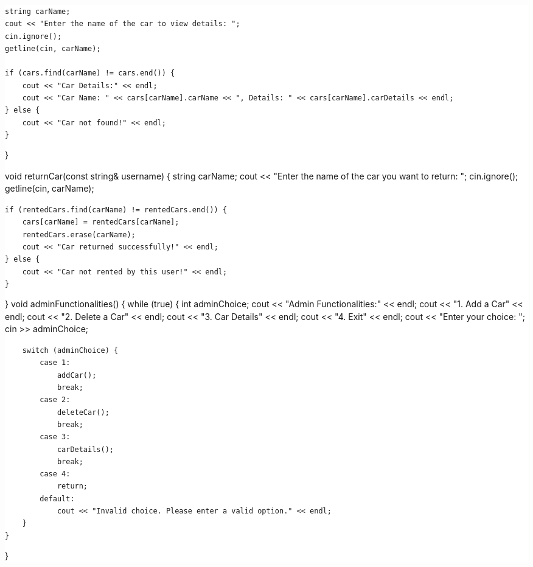     string carName;
    cout << "Enter the name of the car to view details: ";
    cin.ignore();
    getline(cin, carName);

    if (cars.find(carName) != cars.end()) {
        cout << "Car Details:" << endl;
        cout << "Car Name: " << cars[carName].carName << ", Details: " << cars[carName].carDetails << endl;
    } else {
        cout << "Car not found!" << endl;
    }
}

void returnCar(const string& username) {
    string carName;
    cout << "Enter the name of the car you want to return: ";
    cin.ignore();
    getline(cin, carName);

    if (rentedCars.find(carName) != rentedCars.end()) {
        cars[carName] = rentedCars[carName];
        rentedCars.erase(carName);
        cout << "Car returned successfully!" << endl;
    } else {
        cout << "Car not rented by this user!" << endl;
    }
}
void adminFunctionalities() {
    while (true) {
        int adminChoice;
        cout << "Admin Functionalities:" << endl;
        cout << "1. Add a Car" << endl;
        cout << "2. Delete a Car" << endl;
        cout << "3. Car Details" << endl;
        cout << "4. Exit" << endl;
        cout << "Enter your choice: ";
        cin >> adminChoice;

        switch (adminChoice) {
            case 1:
                addCar();
                break;
            case 2:
                deleteCar();
                break;
            case 3:
                carDetails();
                break;
            case 4:
                return;
            default:
                cout << "Invalid choice. Please enter a valid option." << endl;
        }
    }
}
